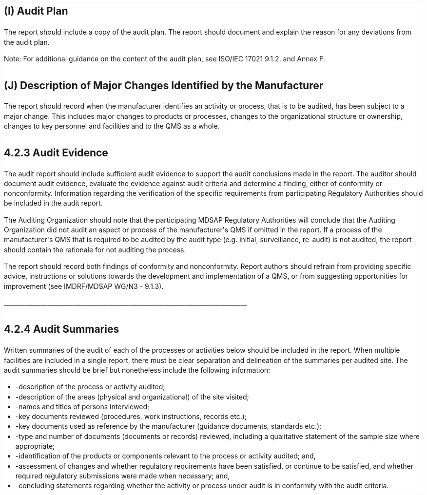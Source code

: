 ## (I) Audit Plan

The report should include a copy of the audit plan. The report should document and explain the reason for any deviations from the audit plan.

Note: For additional guidance on the content of the audit plan, see ISO/IEC 17021 9.1.2. and Annex F.

## (J) Description of Major Changes Identified by the Manufacturer

The report should record when the manufacturer identifies an activity or process, that is to be audited, has been subject to a major change. This includes major changes to products or processes, changes to the organizational structure or ownership, changes to key personnel and facilities and to the QMS as a whole.

## 4.2.3 Audit Evidence

The audit report should include sufficient audit evidence to support the audit conclusions made in the report. The auditor should document audit evidence, evaluate the evidence against audit criteria and determine a finding, either of conformity or nonconformity. Information regarding the verification of the specific requirements from participating Regulatory Authorities should be included in the audit report.

The Auditing Organization should note that the participating MDSAP Regulatory Authorities will conclude that the Auditing Organization did not audit an aspect or process of the manufacturer's QMS if omitted in the report. If a process of the manufacturer's QMS that is required to be audited by the audit type (e.g. initial, surveillance, re-audit) is not audited, the report should contain the rationale for not auditing the process.

The report should record both findings of conformity and nonconformity. Report authors should refrain from providing specific advice, instructions or solutions towards the development and implementation of a QMS, or from suggesting opportunities for improvement (see IMDRF/MDSAP WG/N3 - 9.1.3).

\_\_\_\_\_\_\_\_\_\_\_\_\_\_\_\_\_\_\_\_\_\_\_\_\_\_\_\_\_\_\_\_\_\_\_\_\_\_\_\_\_\_\_\_\_\_\_\_\_\_\_\_\_\_\_\_\_\_\_\_\_\_\_\_\_\_\_\_\_\_\_\_\_\_\_\_\_\_

## 4.2.4 Audit Summaries

Written summaries of the audit of each of the processes or activities below should be included in the report. When multiple facilities are included in a single report, there must be clear separation and delineation of the summaries per audited site. The audit summaries should be brief but nonetheless include the following information:

- -description of the process or activity audited;
- -description of the areas (physical and organizational) of the site visited;
- -names and titles of persons interviewed;
- -key documents reviewed (procedures, work instructions, records etc.);
- -key documents used as reference by the manufacturer (guidance documents, standards etc.);
- -type and number of documents (documents or records) reviewed, including a qualitative statement of the sample size where appropriate;
- -identification of the products or components relevant to the process or activity audited; and,
- -assessment of changes and whether regulatory requirements have been satisfied, or continue to be satisfied, and whether required regulatory submissions were made when necessary; and,
- -concluding statements regarding whether the activity or process under audit is in conformity with the audit criteria.
